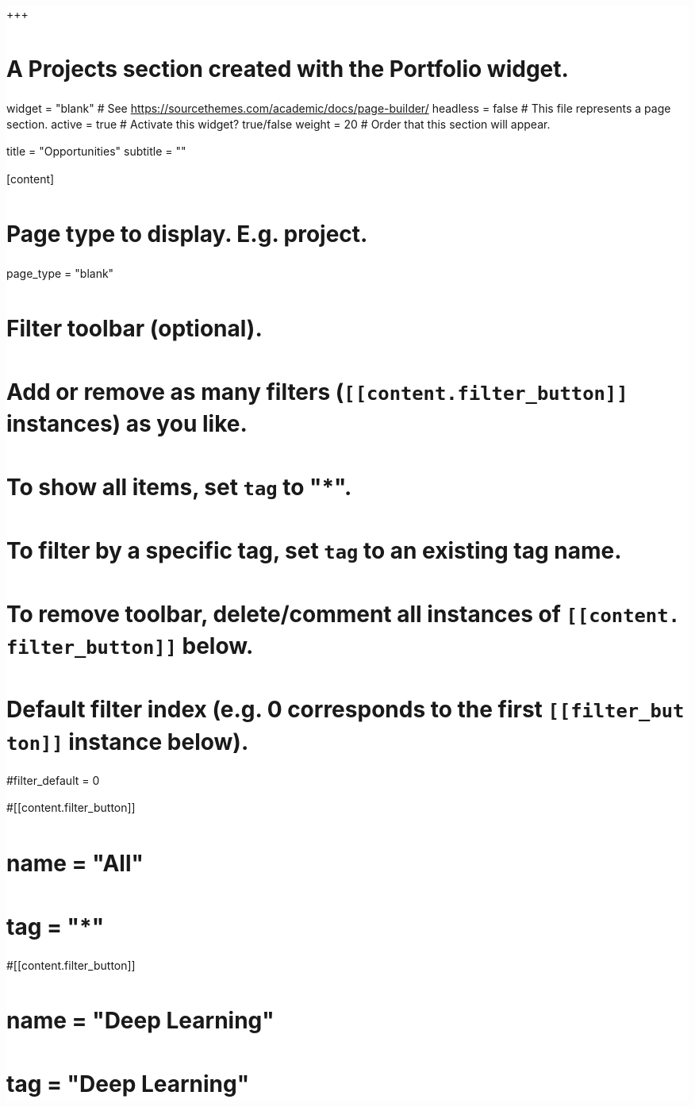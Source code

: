 +++
# A Projects section created with the Portfolio widget.
widget = "blank"  # See https://sourcethemes.com/academic/docs/page-builder/
headless = false  # This file represents a page section.
active = true  # Activate this widget? true/false
weight = 20  # Order that this section will appear.

title = "Opportunities"
subtitle = ""

[content]
  # Page type to display. E.g. project.
  page_type = "blank"
  
  # Filter toolbar (optional).
  # Add or remove as many filters (`[[content.filter_button]]` instances) as you like.
  # To show all items, set `tag` to "*".
  # To filter by a specific tag, set `tag` to an existing tag name.
  # To remove toolbar, delete/comment all instances of `[[content.filter_button]]` below.
  
  # Default filter index (e.g. 0 corresponds to the first `[[filter_button]]` instance below).
  #filter_default = 0
  
  #[[content.filter_button]]
  #  name = "All"
  #  tag = "*"
  
  #[[content.filter_button]]
  #  name = "Deep Learning"
  #  tag = "Deep Learning"
  